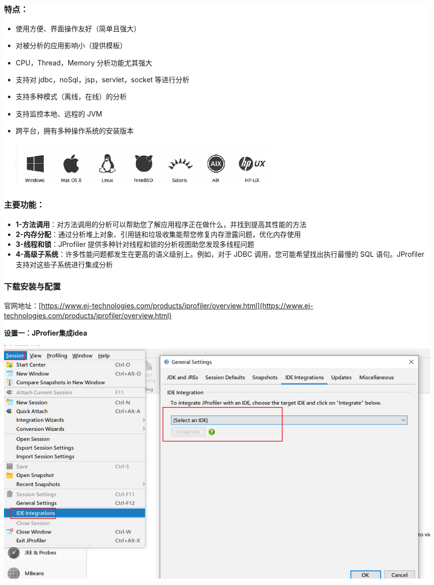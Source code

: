 

### **特点：**

- 使用方便、界面操作友好（简单且强大）

- 对被分析的应用影响小（提供模板）

- CPU，Thread，Memory 分析功能尤其强大

- 支持对 jdbc，noSql，jsp，servlet，socket 等进行分析

- 支持多种模式（离线，在线）的分析

- 支持监控本地、远程的 JVM

- 跨平台，拥有多种操作系统的安装版本

  ![image-20240407235810218](images/03-JVM监控及诊断工具-GUI篇/image-20240407235810218-1712766026056-134.png)



### **主要功能：**

- **1-方法调用**：对方法调用的分析可以帮助您了解应用程序正在做什么，并找到提高其性能的方法
- **2-内存分配**：通过分析堆上对象、引用链和垃圾收集能帮您修复内存泄露问题，优化内存使用
- **3-线程和锁**：JProfiler 提供多种针对线程和锁的分析视图助您发现多线程问题
- **4-高级子系统**：许多性能问题都发生在更高的语义级别上。例如，对于 JDBC 调用，您可能希望找出执行最慢的 SQL 语句。JProfiler 支持对这些子系统进行集成分析

### **下载安装与配置**

官网地址：[https://www.ej-technologies.com/products/jprofiler/overview.html](https://www.ej-technologies.com/products/jprofiler/overview.html)



**设置一：JProfier集成idea**

![image-20240408000622121](images/03-JVM监控及诊断工具-GUI篇/image-20240408000622121-1712766026056-135.png)
